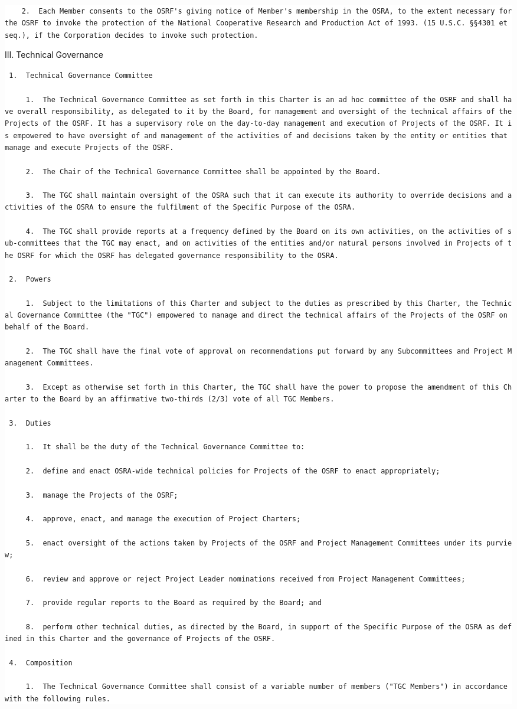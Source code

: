         2.  Each Member consents to the OSRF's giving notice of Member's membership in the OSRA, to the extent necessary for the OSRF to invoke the protection of the National Cooperative Research and Production Act of 1993. (15 U.S.C. §§4301 et seq.), if the Corporation decides to invoke such protection.

III. Technical Governance

     1.  Technical Governance Committee

         1.  The Technical Governance Committee as set forth in this Charter is an ad hoc committee of the OSRF and shall have overall responsibility, as delegated to it by the Board, for management and oversight of the technical affairs of the Projects of the OSRF. It has a supervisory role on the day-to-day management and execution of Projects of the OSRF. It is empowered to have oversight of and management of the activities of and decisions taken by the entity or entities that manage and execute Projects of the OSRF.

         2.  The Chair of the Technical Governance Committee shall be appointed by the Board.

         3.  The TGC shall maintain oversight of the OSRA such that it can execute its authority to override decisions and activities of the OSRA to ensure the fulfilment of the Specific Purpose of the OSRA.

         4.  The TGC shall provide reports at a frequency defined by the Board on its own activities, on the activities of sub-committees that the TGC may enact, and on activities of the entities and/or natural persons involved in Projects of the OSRF for which the OSRF has delegated governance responsibility to the OSRA.

     2.  Powers

         1.  Subject to the limitations of this Charter and subject to the duties as prescribed by this Charter, the Technical Governance Committee (the "TGC") empowered to manage and direct the technical affairs of the Projects of the OSRF on behalf of the Board.

         2.  The TGC shall have the final vote of approval on recommendations put forward by any Subcommittees and Project Management Committees.

         3.  Except as otherwise set forth in this Charter, the TGC shall have the power to propose the amendment of this Charter to the Board by an affirmative two-thirds (2/3) vote of all TGC Members.

     3.  Duties

         1.  It shall be the duty of the Technical Governance Committee to:

         2.  define and enact OSRA-wide technical policies for Projects of the OSRF to enact appropriately;

         3.  manage the Projects of the OSRF;

         4.  approve, enact, and manage the execution of Project Charters;

         5.  enact oversight of the actions taken by Projects of the OSRF and Project Management Committees under its purview;

         6.  review and approve or reject Project Leader nominations received from Project Management Committees;

         7.  provide regular reports to the Board as required by the Board; and

         8.  perform other technical duties, as directed by the Board, in support of the Specific Purpose of the OSRA as defined in this Charter and the governance of Projects of the OSRF.

     4.  Composition

         1.  The Technical Governance Committee shall consist of a variable number of members ("TGC Members") in accordance with the following rules.
